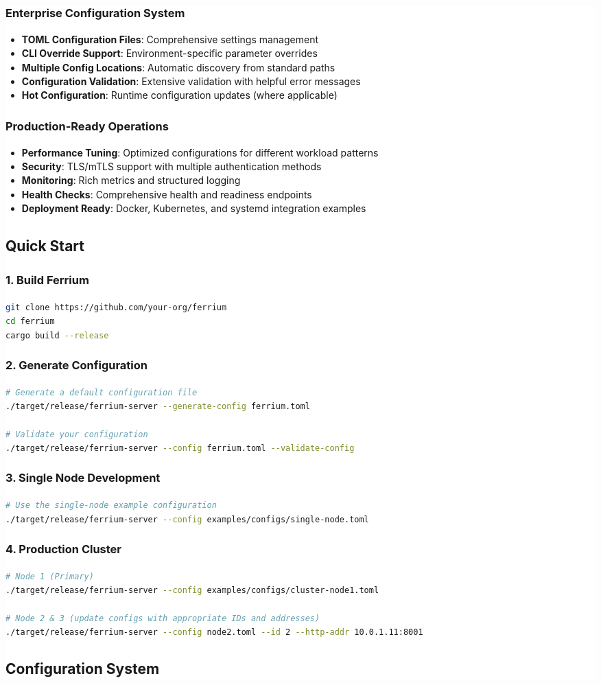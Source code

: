 ### Enterprise Configuration System
- **TOML Configuration Files**: Comprehensive settings management
- **CLI Override Support**: Environment-specific parameter overrides
- **Multiple Config Locations**: Automatic discovery from standard paths
- **Configuration Validation**: Extensive validation with helpful error messages
- **Hot Configuration**: Runtime configuration updates (where applicable)

### Production-Ready Operations
- **Performance Tuning**: Optimized configurations for different workload patterns
- **Security**: TLS/mTLS support with multiple authentication methods
- **Monitoring**: Rich metrics and structured logging
- **Health Checks**: Comprehensive health and readiness endpoints
- **Deployment Ready**: Docker, Kubernetes, and systemd integration examples

## Quick Start

### 1. Build Ferrium

```bash
git clone https://github.com/your-org/ferrium
cd ferrium
cargo build --release
```

### 2. Generate Configuration

```bash
# Generate a default configuration file
./target/release/ferrium-server --generate-config ferrium.toml

# Validate your configuration
./target/release/ferrium-server --config ferrium.toml --validate-config
```

### 3. Single Node Development

```bash
# Use the single-node example configuration
./target/release/ferrium-server --config examples/configs/single-node.toml
```

### 4. Production Cluster

```bash
# Node 1 (Primary)
./target/release/ferrium-server --config examples/configs/cluster-node1.toml

# Node 2 & 3 (update configs with appropriate IDs and addresses)
./target/release/ferrium-server --config node2.toml --id 2 --http-addr 10.0.1.11:8001
```

## Configuration System
